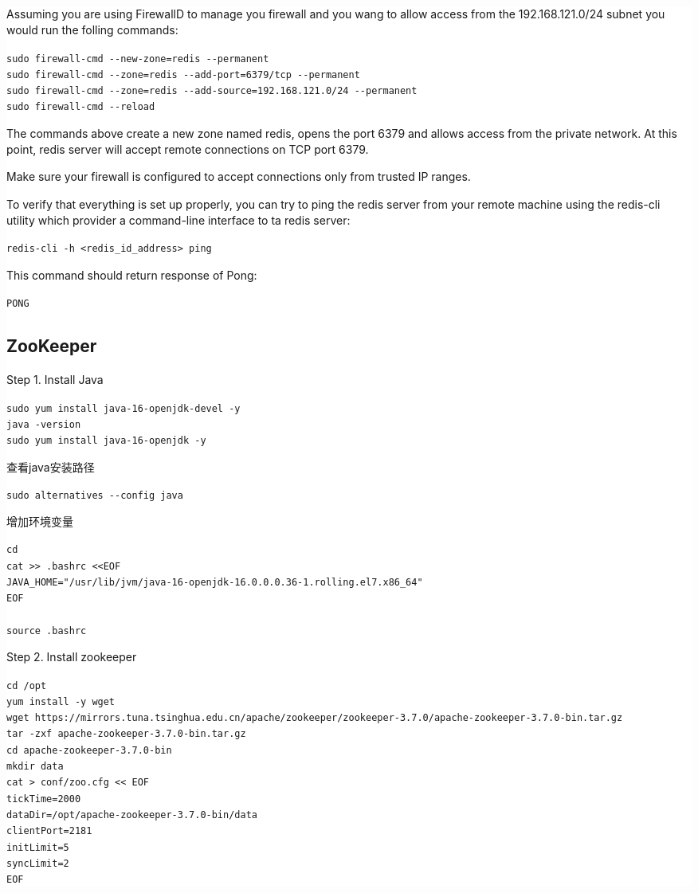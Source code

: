 Assuming you are using FirewallD to manage you firewall and you wang to allow access from the 192.168.121.0/24 subnet you would run the folling commands:

```
sudo firewall-cmd --new-zone=redis --permanent
sudo firewall-cmd --zone=redis --add-port=6379/tcp --permanent
sudo firewall-cmd --zone=redis --add-source=192.168.121.0/24 --permanent
sudo firewall-cmd --reload
```

The commands above create a new zone named redis, opens the port 6379 and allows access from the private network. At this point, redis server will accept remote connections on TCP port 6379.

Make sure your firewall is configured to accept connections only from trusted IP ranges.

To verify that everything is set up properly, you can try to ping the redis server from your remote machine using the redis-cli utility which provider a command-line interface to ta redis server:

```
redis-cli -h <redis_id_address> ping
```

This command should return response of Pong:

```
PONG
```

## ZooKeeper 

Step 1. Install Java

```
sudo yum install java-16-openjdk-devel -y
java -version
sudo yum install java-16-openjdk -y
```

查看java安装路径

```
sudo alternatives --config java
```

增加环境变量

```
cd
cat >> .bashrc <<EOF
JAVA_HOME="/usr/lib/jvm/java-16-openjdk-16.0.0.0.36-1.rolling.el7.x86_64"
EOF

source .bashrc
```

Step 2. Install zookeeper

```
cd /opt
yum install -y wget
wget https://mirrors.tuna.tsinghua.edu.cn/apache/zookeeper/zookeeper-3.7.0/apache-zookeeper-3.7.0-bin.tar.gz
tar -zxf apache-zookeeper-3.7.0-bin.tar.gz
cd apache-zookeeper-3.7.0-bin
mkdir data
cat > conf/zoo.cfg << EOF
tickTime=2000
dataDir=/opt/apache-zookeeper-3.7.0-bin/data
clientPort=2181
initLimit=5
syncLimit=2
EOF
```